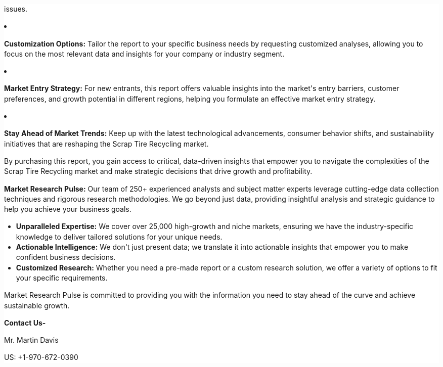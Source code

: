 issues.</p></li><li><p><strong>Customization Options:</strong> Tailor the report to your specific business needs by requesting customized analyses, allowing you to focus on the most relevant data and insights for your company or industry segment.</p></li><li><p><strong>Market Entry Strategy:</strong> For new entrants, this report offers valuable insights into the market's entry barriers, customer preferences, and growth potential in different regions, helping you formulate an effective market entry strategy.</p></li><li><p><strong>Stay Ahead of Market Trends:</strong> Keep up with the latest technological advancements, consumer behavior shifts, and sustainability initiatives that are reshaping the Scrap Tire Recycling market.</p></li></ol><p>By purchasing this report, you gain access to critical, data-driven insights that empower you to navigate the complexities of the Scrap Tire Recycling market and make strategic decisions that drive growth and profitability.</p><p><strong>Market Research Pulse:</strong>&nbsp;Our team of 250+ experienced analysts and subject matter experts leverage cutting-edge data collection techniques and rigorous research methodologies. We go beyond just data, providing insightful analysis and strategic guidance to help you achieve your business goals.</p><ul><li><strong>Unparalleled Expertise:</strong>&nbsp;We cover over 25,000 high-growth and niche markets, ensuring we have the industry-specific knowledge to deliver tailored solutions for your unique needs.</li><li><strong>Actionable Intelligence:</strong>&nbsp;We don't just present data; we translate it into actionable insights that empower you to make confident business decisions.</li><li><strong>Customized Research:</strong>&nbsp;Whether you need a pre-made report or a custom research solution, we offer a variety of options to fit your specific requirements.</li></ul><p>Market Research Pulse is committed to providing you with the information you need to stay ahead of the curve and achieve sustainable growth.</p><p><strong>Contact Us-</strong></p><p>Mr. Martin Davis</p><p>US: +1-970-672-0390</p>
